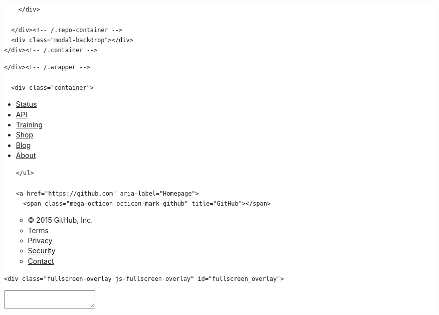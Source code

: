         </div>

      </div><!-- /.repo-container -->
      <div class="modal-backdrop"></div>
    </div><!-- /.container -->
  </div>


    </div><!-- /.wrapper -->

      <div class="container">
  <div class="site-footer" role="contentinfo">
    <ul class="site-footer-links right">
        <li><a href="https://status.github.com/" data-ga-click="Footer, go to status, text:status">Status</a></li>
      <li><a href="https://developer.github.com" data-ga-click="Footer, go to api, text:api">API</a></li>
      <li><a href="https://training.github.com" data-ga-click="Footer, go to training, text:training">Training</a></li>
      <li><a href="https://shop.github.com" data-ga-click="Footer, go to shop, text:shop">Shop</a></li>
        <li><a href="https://github.com/blog" data-ga-click="Footer, go to blog, text:blog">Blog</a></li>
        <li><a href="https://github.com/about" data-ga-click="Footer, go to about, text:about">About</a></li>

    </ul>

    <a href="https://github.com" aria-label="Homepage">
      <span class="mega-octicon octicon-mark-github" title="GitHub"></span>
</a>
    <ul class="site-footer-links">
      <li>&copy; 2015 <span title="0.02958s from github-fe120-cp1-prd.iad.github.net">GitHub</span>, Inc.</li>
        <li><a href="https://github.com/site/terms" data-ga-click="Footer, go to terms, text:terms">Terms</a></li>
        <li><a href="https://github.com/site/privacy" data-ga-click="Footer, go to privacy, text:privacy">Privacy</a></li>
        <li><a href="https://github.com/security" data-ga-click="Footer, go to security, text:security">Security</a></li>
        <li><a href="https://github.com/contact" data-ga-click="Footer, go to contact, text:contact">Contact</a></li>
    </ul>
  </div>
</div>


    <div class="fullscreen-overlay js-fullscreen-overlay" id="fullscreen_overlay">
  <div class="fullscreen-container js-suggester-container">
    <div class="textarea-wrap">
      <textarea name="fullscreen-contents" id="fullscreen-contents" class="fullscreen-contents js-fullscreen-contents" placeholder=""></textarea>
      <div class="suggester-container">
        <div class="suggester fullscreen-suggester js-suggester js-navigation-container"></div>
      </div>
    </div>
  </div>
  <div class="fullscreen-sidebar">
    <a href="#" class="exit-fullscreen js-exit-fullscreen tooltipped tooltipped-w" aria-label="Exit Zen Mode">
      <span class="mega-octicon octicon-screen-normal"></span>
    </a>
    <a href="#" class="theme-switcher js-theme-switcher tooltipped tooltipped-w"
      aria-label="Switch themes">
      <span class="octicon octicon-color-mode"></span>
    </a>
  </div>
</div>
